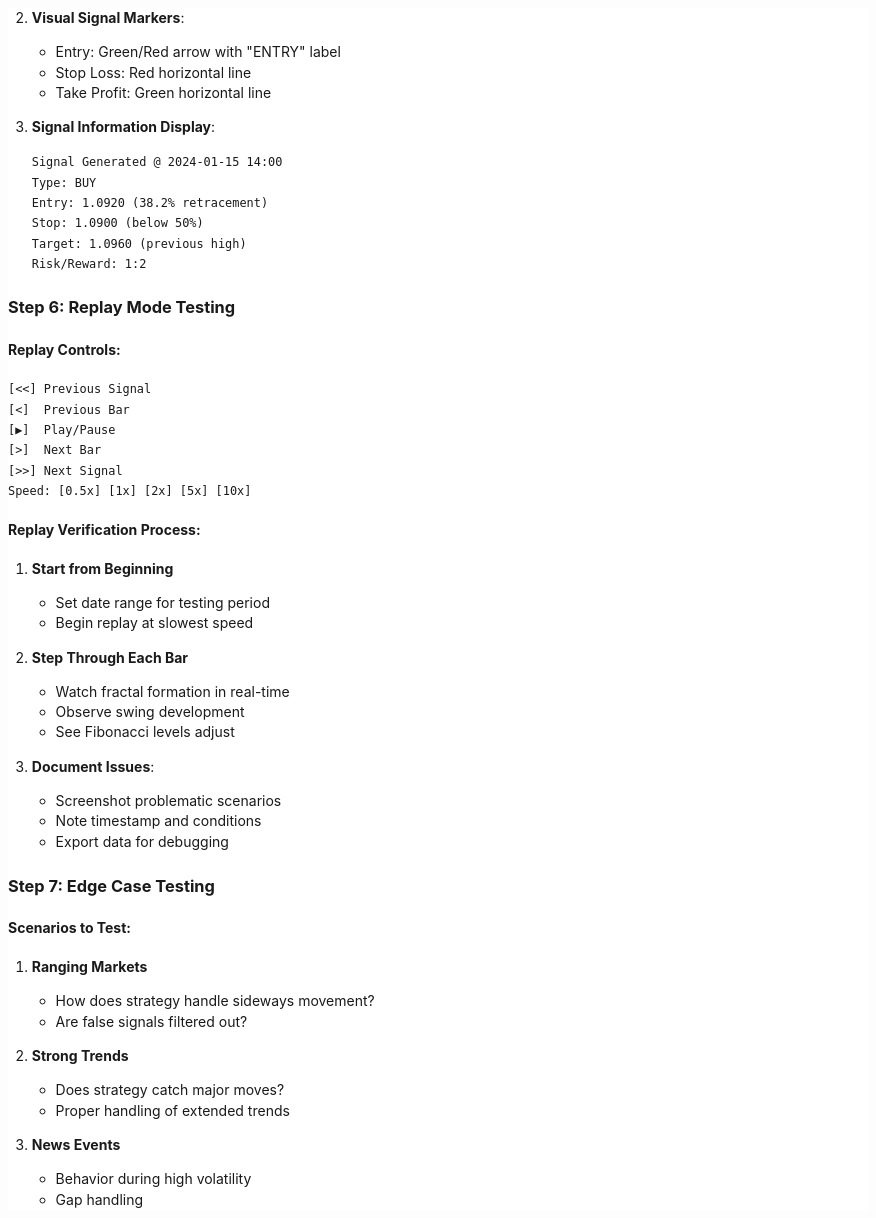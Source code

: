 2. **Visual Signal Markers**:
   - Entry: Green/Red arrow with "ENTRY" label
   - Stop Loss: Red horizontal line
   - Take Profit: Green horizontal line

3. **Signal Information Display**:
   ```
   Signal Generated @ 2024-01-15 14:00
   Type: BUY
   Entry: 1.0920 (38.2% retracement)
   Stop: 1.0900 (below 50%)
   Target: 1.0960 (previous high)
   Risk/Reward: 1:2
   ```

### Step 6: Replay Mode Testing

#### Replay Controls:
```
[<<] Previous Signal
[<]  Previous Bar
[▶]  Play/Pause
[>]  Next Bar
[>>] Next Signal
Speed: [0.5x] [1x] [2x] [5x] [10x]
```

#### Replay Verification Process:
1. **Start from Beginning**
   - Set date range for testing period
   - Begin replay at slowest speed

2. **Step Through Each Bar**
   - Watch fractal formation in real-time
   - Observe swing development
   - See Fibonacci levels adjust

3. **Document Issues**:
   - Screenshot problematic scenarios
   - Note timestamp and conditions
   - Export data for debugging

### Step 7: Edge Case Testing

#### Scenarios to Test:
1. **Ranging Markets**
   - How does strategy handle sideways movement?
   - Are false signals filtered out?

2. **Strong Trends**
   - Does strategy catch major moves?
   - Proper handling of extended trends

3. **News Events**
   - Behavior during high volatility
   - Gap handling

